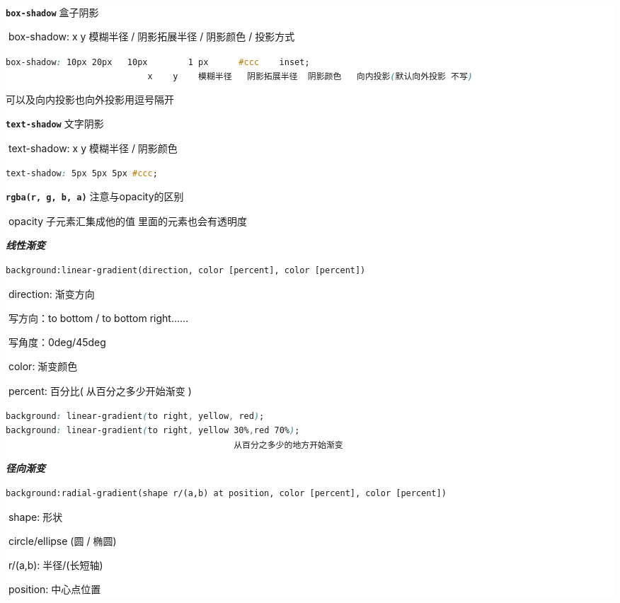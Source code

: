
**`box-shadow`** 盒子阴影

​	box-shadow: 	x 		y 	  模糊半径 / 阴影拓展半径 / 阴影颜色 / 投影方式

```css
box-shadow: 10px 20px   10px        1 px      #ccc    inset;
			 				x    y    模糊半径   阴影拓展半径  阴影颜色   向内投影(默认向外投影 不写)
```

可以及向内投影也向外投影用逗号隔开 



**`text-shadow`** 文字阴影 

​	text-shadow: x  y  模糊半径 / 阴影颜色

```css
text-shadow: 5px 5px 5px #ccc;
```



**`rgba(r, g, b, a)`**  注意与opacity的区别

​	opacity 子元素汇集成他的值 里面的元素也会有透明度





***线性渐变***

`background:linear-gradient(direction, color [percent], color [percent])`

​	direction: 渐变方向

​        	写方向：to bottom / to bottom right……

​       	 	 写角度：0deg/45deg

​	color: 渐变颜色

​	percent: 百分比( 从百分之多少开始渐变 )

```css
background: linear-gradient(to right, yellow, red);
background: linear-gradient(to right, yellow 30%,red 70%);
                                             从百分之多少的地方开始渐变
```





***径向渐变***

`background:radial-gradient(shape r/(a,b) at position, color [percent], color [percent])`

​	shape: 形状

​       	 	circle/ellipse (圆 / 椭圆)

​	r/(a,b): 半径/(长短轴)

​	position: 中心点位置
